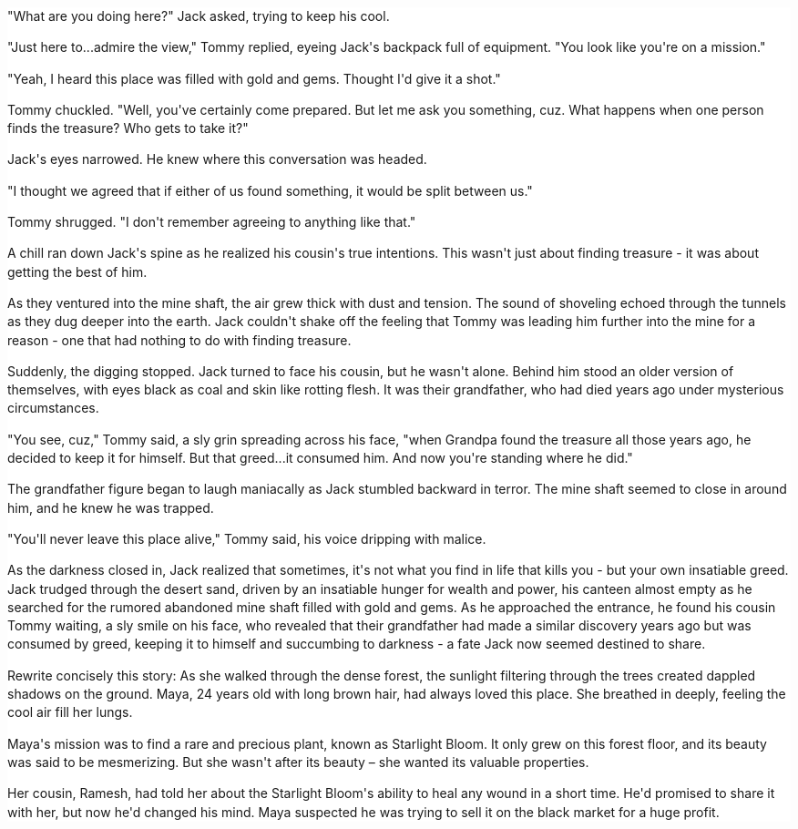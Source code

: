 "What are you doing here?" Jack asked, trying to keep his cool.

"Just here to...admire the view," Tommy replied, eyeing Jack's backpack full of equipment. "You look like you're on a mission."

"Yeah, I heard this place was filled with gold and gems. Thought I'd give it a shot."

Tommy chuckled. "Well, you've certainly come prepared. But let me ask you something, cuz. What happens when one person finds the treasure? Who gets to take it?"

Jack's eyes narrowed. He knew where this conversation was headed.

"I thought we agreed that if either of us found something, it would be split between us."

Tommy shrugged. "I don't remember agreeing to anything like that."

A chill ran down Jack's spine as he realized his cousin's true intentions. This wasn't just about finding treasure - it was about getting the best of him.

As they ventured into the mine shaft, the air grew thick with dust and tension. The sound of shoveling echoed through the tunnels as they dug deeper into the earth. Jack couldn't shake off the feeling that Tommy was leading him further into the mine for a reason - one that had nothing to do with finding treasure.

Suddenly, the digging stopped. Jack turned to face his cousin, but he wasn't alone. Behind him stood an older version of themselves, with eyes black as coal and skin like rotting flesh. It was their grandfather, who had died years ago under mysterious circumstances.

"You see, cuz," Tommy said, a sly grin spreading across his face, "when Grandpa found the treasure all those years ago, he decided to keep it for himself. But that greed...it consumed him. And now you're standing where he did."

The grandfather figure began to laugh maniacally as Jack stumbled backward in terror. The mine shaft seemed to close in around him, and he knew he was trapped.

"You'll never leave this place alive," Tommy said, his voice dripping with malice.

As the darkness closed in, Jack realized that sometimes, it's not what you find in life that kills you - but your own insatiable greed.
<start>Jack trudged through the desert sand, driven by an insatiable hunger for wealth and power, his canteen almost empty as he searched for the rumored abandoned mine shaft filled with gold and gems. As he approached the entrance, he found his cousin Tommy waiting, a sly smile on his face, who revealed that their grandfather had made a similar discovery years ago but was consumed by greed, keeping it to himself and succumbing to darkness - a fate Jack now seemed destined to share.
<end>

Rewrite concisely this story:
As she walked through the dense forest, the sunlight filtering through the trees created dappled shadows on the ground. Maya, 24 years old with long brown hair, had always loved this place. She breathed in deeply, feeling the cool air fill her lungs.

Maya's mission was to find a rare and precious plant, known as Starlight Bloom. It only grew on this forest floor, and its beauty was said to be mesmerizing. But she wasn't after its beauty – she wanted its valuable properties.

Her cousin, Ramesh, had told her about the Starlight Bloom's ability to heal any wound in a short time. He'd promised to share it with her, but now he'd changed his mind. Maya suspected he was trying to sell it on the black market for a huge profit.
